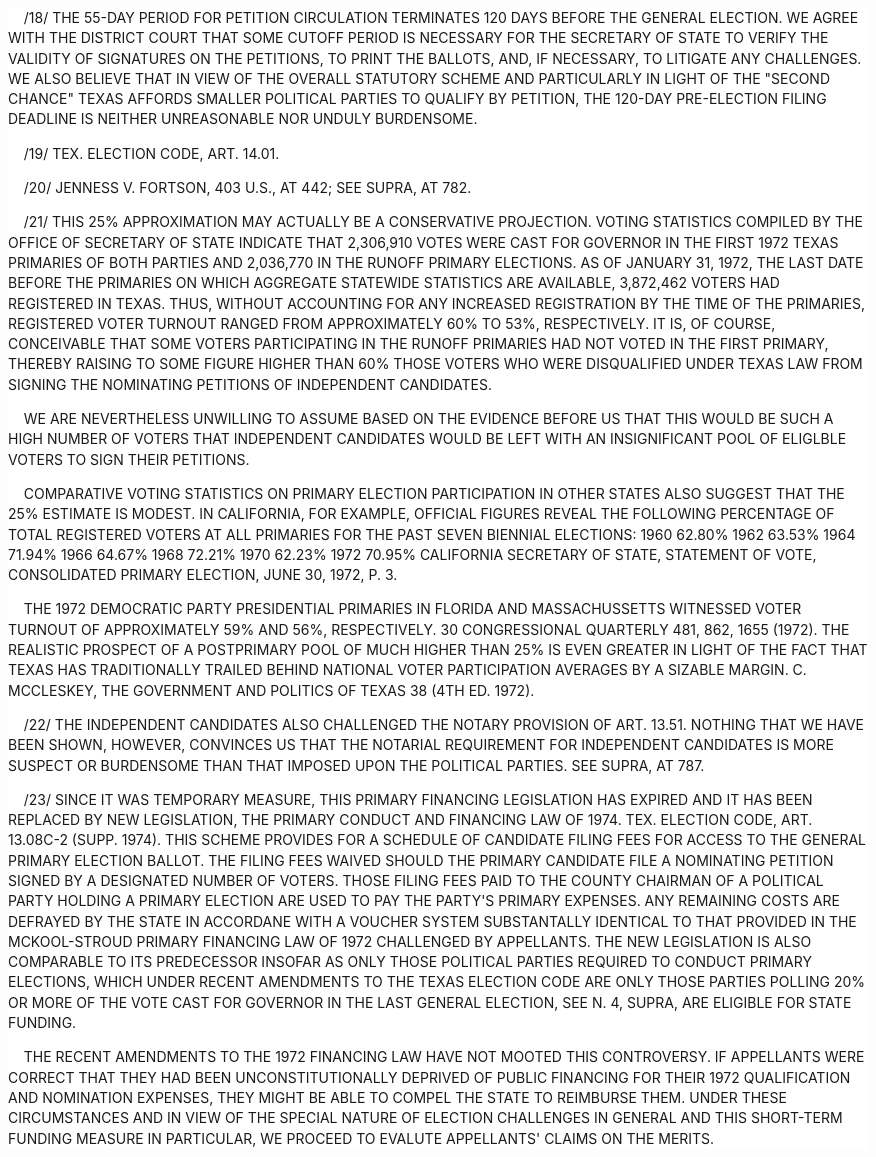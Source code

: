     /18/  THE 55-DAY PERIOD FOR PETITION CIRCULATION TERMINATES 120 DAYS BEFORE THE GENERAL ELECTION.  WE AGREE WITH THE DISTRICT COURT THAT SOME CUTOFF PERIOD IS NECESSARY FOR THE SECRETARY OF STATE TO VERIFY THE VALIDITY OF SIGNATURES ON THE PETITIONS, TO PRINT THE BALLOTS, AND, IF NECESSARY, TO LITIGATE ANY CHALLENGES.  WE ALSO BELIEVE THAT IN VIEW OF THE OVERALL STATUTORY SCHEME AND PARTICULARLY IN LIGHT OF THE "SECOND CHANCE" TEXAS AFFORDS SMALLER POLITICAL PARTIES TO QUALIFY BY PETITION, THE 120-DAY PRE-ELECTION FILING DEADLINE IS NEITHER UNREASONABLE NOR UNDULY BURDENSOME.

    /19/  TEX. ELECTION CODE, ART. 14.01.

    /20/  JENNESS V. FORTSON, 403 U.S., AT 442; SEE SUPRA, AT 782.

    /21/  THIS 25% APPROXIMATION MAY ACTUALLY BE A CONSERVATIVE PROJECTION.  VOTING STATISTICS COMPILED BY THE OFFICE OF SECRETARY OF STATE INDICATE THAT 2,306,910 VOTES WERE CAST FOR GOVERNOR IN THE FIRST 1972 TEXAS PRIMARIES OF BOTH PARTIES AND 2,036,770 IN THE RUNOFF PRIMARY ELECTIONS.  AS OF JANUARY 31, 1972, THE LAST DATE BEFORE THE PRIMARIES ON WHICH AGGREGATE STATEWIDE STATISTICS ARE AVAILABLE, 3,872,462 VOTERS HAD REGISTERED IN TEXAS.  THUS, WITHOUT ACCOUNTING FOR ANY INCREASED REGISTRATION BY THE TIME OF THE PRIMARIES, REGISTERED VOTER TURNOUT RANGED FROM APPROXIMATELY 60% TO 53%, RESPECTIVELY.  IT IS, OF COURSE, CONCEIVABLE THAT SOME VOTERS PARTICIPATING IN THE RUNOFF PRIMARIES HAD NOT VOTED IN THE FIRST PRIMARY, THEREBY RAISING TO SOME FIGURE HIGHER THAN 60% THOSE VOTERS WHO WERE DISQUALIFIED UNDER TEXAS LAW FROM SIGNING THE NOMINATING PETITIONS OF INDEPENDENT CANDIDATES.

    WE ARE NEVERTHELESS UNWILLING TO ASSUME BASED ON THE EVIDENCE BEFORE US THAT THIS WOULD BE SUCH A HIGH NUMBER OF VOTERS THAT INDEPENDENT CANDIDATES WOULD BE LEFT WITH AN INSIGNIFICANT POOL OF ELIGLBLE VOTERS TO SIGN THEIR PETITIONS.

    COMPARATIVE VOTING STATISTICS ON PRIMARY ELECTION PARTICIPATION IN OTHER STATES ALSO SUGGEST THAT THE 25% ESTIMATE IS MODEST.  IN CALIFORNIA, FOR EXAMPLE, OFFICIAL FIGURES REVEAL THE FOLLOWING PERCENTAGE OF TOTAL REGISTERED VOTERS AT ALL PRIMARIES FOR THE PAST SEVEN BIENNIAL ELECTIONS: 1960 62.80% 1962 63.53% 1964 71.94% 1966 64.67% 1968 72.21% 1970 62.23% 1972 70.95% CALIFORNIA SECRETARY OF STATE, STATEMENT OF VOTE, CONSOLIDATED PRIMARY ELECTION, JUNE 30, 1972, P. 3.

    THE 1972 DEMOCRATIC PARTY PRESIDENTIAL PRIMARIES IN FLORIDA AND MASSACHUSSETTS WITNESSED VOTER TURNOUT OF APPROXIMATELY 59% AND 56%, RESPECTIVELY.  30 CONGRESSIONAL QUARTERLY 481, 862, 1655 (1972).  THE REALISTIC PROSPECT OF A POSTPRIMARY POOL OF MUCH HIGHER THAN 25% IS EVEN GREATER IN LIGHT OF THE FACT THAT TEXAS HAS TRADITIONALLY TRAILED BEHIND NATIONAL VOTER PARTICIPATION AVERAGES BY A SIZABLE MARGIN.  C. MCCLESKEY, THE GOVERNMENT AND POLITICS OF TEXAS 38 (4TH ED. 1972).

    /22/  THE INDEPENDENT CANDIDATES ALSO CHALLENGED THE NOTARY PROVISION OF ART. 13.51.  NOTHING THAT WE HAVE BEEN SHOWN, HOWEVER, CONVINCES US THAT THE NOTARIAL REQUIREMENT FOR INDEPENDENT CANDIDATES IS MORE SUSPECT OR BURDENSOME THAN THAT IMPOSED UPON THE POLITICAL PARTIES.  SEE SUPRA, AT 787.

    /23/  SINCE IT WAS TEMPORARY MEASURE, THIS PRIMARY FINANCING LEGISLATION HAS EXPIRED AND IT HAS BEEN REPLACED BY NEW LEGISLATION, THE PRIMARY CONDUCT AND FINANCING LAW OF 1974.  TEX. ELECTION CODE, ART. 13.08C-2 (SUPP. 1974).  THIS SCHEME PROVIDES FOR A SCHEDULE OF CANDIDATE FILING FEES FOR ACCESS TO THE GENERAL PRIMARY ELECTION BALLOT.  THE FILING FEES WAIVED SHOULD THE PRIMARY CANDIDATE FILE A NOMINATING PETITION SIGNED BY A DESIGNATED NUMBER OF VOTERS.  THOSE FILING FEES PAID TO THE COUNTY CHAIRMAN OF A POLITICAL PARTY HOLDING A PRIMARY ELECTION ARE USED TO PAY THE PARTY'S PRIMARY EXPENSES.  ANY REMAINING COSTS ARE DEFRAYED BY THE STATE IN ACCORDANE WITH A VOUCHER SYSTEM SUBSTANTALLY IDENTICAL TO THAT PROVIDED IN THE MCKOOL-STROUD PRIMARY FINANCING LAW OF 1972 CHALLENGED BY APPELLANTS.  THE NEW LEGISLATION IS ALSO COMPARABLE TO ITS PREDECESSOR INSOFAR AS ONLY THOSE POLITICAL PARTIES REQUIRED TO CONDUCT PRIMARY ELECTIONS, WHICH UNDER RECENT AMENDMENTS TO THE TEXAS ELECTION CODE ARE ONLY THOSE PARTIES POLLING 20% OR MORE OF THE VOTE CAST FOR GOVERNOR IN THE LAST GENERAL ELECTION, SEE N. 4, SUPRA, ARE ELIGIBLE FOR STATE FUNDING.

    THE RECENT AMENDMENTS TO THE 1972 FINANCING LAW HAVE NOT MOOTED THIS CONTROVERSY.  IF APPELLANTS WERE CORRECT THAT THEY HAD BEEN UNCONSTITUTIONALLY DEPRIVED OF PUBLIC FINANCING FOR THEIR 1972 QUALIFICATION AND NOMINATION EXPENSES, THEY MIGHT BE ABLE TO COMPEL THE STATE TO REIMBURSE THEM.  UNDER THESE CIRCUMSTANCES AND IN VIEW OF THE SPECIAL NATURE OF ELECTION CHALLENGES IN GENERAL AND THIS SHORT-TERM FUNDING MEASURE IN PARTICULAR, WE PROCEED TO EVALUTE APPELLANTS' CLAIMS ON THE MERITS.
